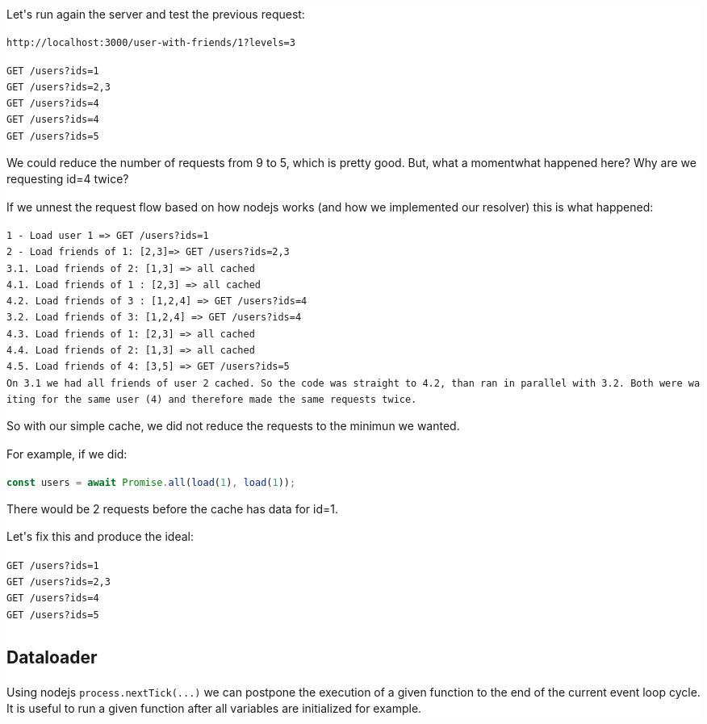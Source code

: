 Let's run again the server and test the previous request:

```text
http://localhost:3000/user-with-friends/1?levels=3
```

```text
GET /users?ids=1
GET /users?ids=2,3
GET /users?ids=4
GET /users?ids=4
GET /users?ids=5
```

We could reduce the number of requests from 9 to 5, which is pretty good. But, what a momentwhat happened here? Why are we requesting id=4 twice?

If we unnest the request flow based on how nodejs works (and how we implemented our resolver) this is what happened:

```text
1 - Load user 1 => GET /users?ids=1
2 - Load friends of 1: [2,3]=> GET /users?ids=2,3
3.1. Load friends of 2: [1,3] => all cached
4.1. Load friends of 1 : [2,3] => all cached
4.2. Load friends of 3 : [1,2,4] => GET /users?ids=4
3.2. Load friends of 3: [1,2,4] => GET /users?ids=4
4.3. Load friends of 1: [2,3] => all cached
4.4. Load friends of 2: [1,3] => all cached
4.5. Load friends of 4: [3,5] => GET /users?ids=5
On 3.1 we had all friends of user 2 cached. So the code was straight to 4.2, than ran in parallel with 3.2. Both were waiting for the same user (4) and therefore made the same requests twice.
```

So with our simple cache, we did not reduce the requests to the minimun we wanted.

For example, if we did:

```javascript
const users = await Promise.all(load(1), load(1));
```

There would be 2 requests before the cache has data for id=1.

Let's fix this and produce the ideal:

```text
GET /users?ids=1
GET /users?ids=2,3
GET /users?ids=4
GET /users?ids=5
```

## Dataloader

Using nodejs `process.nextTick(...)` we can postpone the execution of a given function to the end of the current event loop cycle. It is useful to run a given function after all variables are initialized for example.
